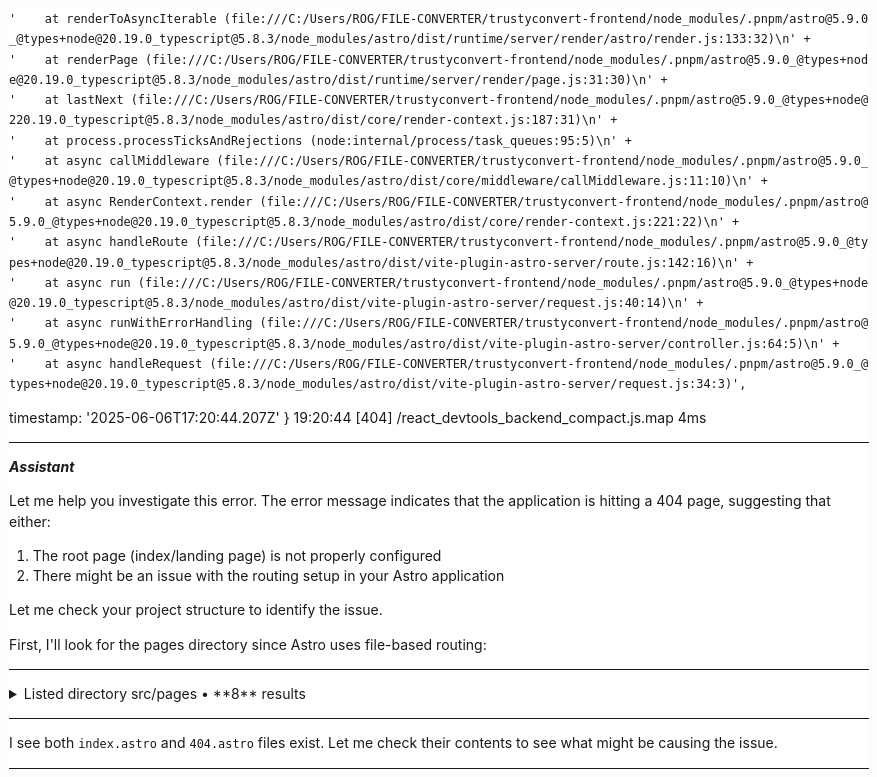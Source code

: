     '    at renderToAsyncIterable (file:///C:/Users/ROG/FILE-CONVERTER/trustyconvert-frontend/node_modules/.pnpm/astro@5.9.0_@types+node@20.19.0_typescript@5.8.3/node_modules/astro/dist/runtime/server/render/astro/render.js:133:32)\n' +
    '    at renderPage (file:///C:/Users/ROG/FILE-CONVERTER/trustyconvert-frontend/node_modules/.pnpm/astro@5.9.0_@types+node@20.19.0_typescript@5.8.3/node_modules/astro/dist/runtime/server/render/page.js:31:30)\n' +
    '    at lastNext (file:///C:/Users/ROG/FILE-CONVERTER/trustyconvert-frontend/node_modules/.pnpm/astro@5.9.0_@types+node@220.19.0_typescript@5.8.3/node_modules/astro/dist/core/render-context.js:187:31)\n' +
    '    at process.processTicksAndRejections (node:internal/process/task_queues:95:5)\n' +
    '    at async callMiddleware (file:///C:/Users/ROG/FILE-CONVERTER/trustyconvert-frontend/node_modules/.pnpm/astro@5.9.0_@types+node@20.19.0_typescript@5.8.3/node_modules/astro/dist/core/middleware/callMiddleware.js:11:10)\n' +
    '    at async RenderContext.render (file:///C:/Users/ROG/FILE-CONVERTER/trustyconvert-frontend/node_modules/.pnpm/astro@5.9.0_@types+node@20.19.0_typescript@5.8.3/node_modules/astro/dist/core/render-context.js:221:22)\n' +
    '    at async handleRoute (file:///C:/Users/ROG/FILE-CONVERTER/trustyconvert-frontend/node_modules/.pnpm/astro@5.9.0_@types+node@20.19.0_typescript@5.8.3/node_modules/astro/dist/vite-plugin-astro-server/route.js:142:16)\n' +
    '    at async run (file:///C:/Users/ROG/FILE-CONVERTER/trustyconvert-frontend/node_modules/.pnpm/astro@5.9.0_@types+node@20.19.0_typescript@5.8.3/node_modules/astro/dist/vite-plugin-astro-server/request.js:40:14)\n' +
    '    at async runWithErrorHandling (file:///C:/Users/ROG/FILE-CONVERTER/trustyconvert-frontend/node_modules/.pnpm/astro@5.9.0_@types+node@20.19.0_typescript@5.8.3/node_modules/astro/dist/vite-plugin-astro-server/controller.js:64:5)\n' +
    '    at async handleRequest (file:///C:/Users/ROG/FILE-CONVERTER/trustyconvert-frontend/node_modules/.pnpm/astro@5.9.0_@types+node@20.19.0_typescript@5.8.3/node_modules/astro/dist/vite-plugin-astro-server/request.js:34:3)',
  timestamp: '2025-06-06T17:20:44.207Z'
}
19:20:44 [404] /react_devtools_backend_compact.js.map 4ms

---

_**Assistant**_

Let me help you investigate this error. The error message indicates that the application is hitting a 404 page, suggesting that either:
1. The root page (index/landing page) is not properly configured
2. There might be an issue with the routing setup in your Astro application

Let me check your project structure to identify the issue.

First, I'll look for the pages directory since Astro uses file-based routing:

---

<details><summary>Listed directory src/pages • **8** results</summary></details>

---

I see both `index.astro` and `404.astro` files exist. Let me check their contents to see what might be causing the issue.

---
